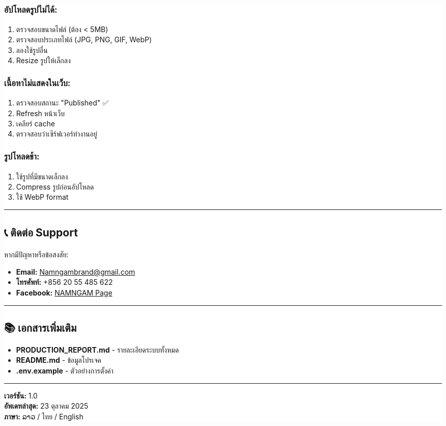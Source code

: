 ### อัปโหลดรูปไม่ได้:
1. ตรวจสอบขนาดไฟล์ (ต้อง < 5MB)
2. ตรวจสอบประเภทไฟล์ (JPG, PNG, GIF, WebP)
3. ลองใช้รูปอื่น
4. Resize รูปให้เล็กลง

### เนื้อหาไม่แสดงในเว็บ:
1. ตรวจสอบสถานะ "Published" ✅
2. Refresh หน้าเว็บ
3. เคลียร์ cache
4. ตรวจสอบว่าเซิร์ฟเวอร์ทำงานอยู่

### รูปโหลดช้า:
1. ใช้รูปที่มีขนาดเล็กลง
2. Compress รูปก่อนอัปโหลด
3. ใช้ WebP format

---

## 📞 ติดต่อ Support

หากมีปัญหาหรือข้อสงสัย:

- **Email:** Namngambrand@gmail.com
- **โทรศัพท์:** +856 20 55 485 622
- **Facebook:** [NAMNGAM Page](https://www.facebook.com/profile.php?id=61576657104465)

---

## 📚 เอกสารเพิ่มเติม

- **PRODUCTION_REPORT.md** - รายละเอียดระบบทั้งหมด
- **README.md** - ข้อมูลโปรเจค
- **.env.example** - ตัวอย่างการตั้งค่า

---

**เวอร์ชัน:** 1.0  
**อัพเดทล่าสุด:** 23 ตุลาคม 2025  
**ภาษา:** ລາວ / ไทย / English
